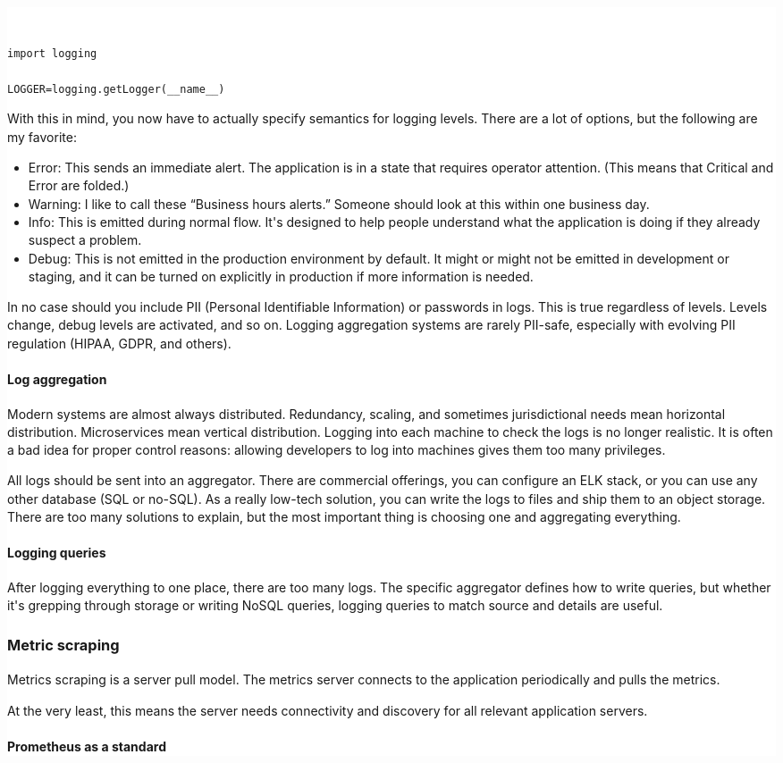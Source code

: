 
```


import logging

LOGGER=logging.getLogger(__name__)

```

With this in mind, you now have to actually specify semantics for logging levels. There are a lot of options, but the following are my favorite:

  * Error: This sends an immediate alert. The application is in a state that requires operator attention. (This means that Critical and Error are folded.)
  * Warning: I like to call these “Business hours alerts.” Someone should look at this within one business day.
  * Info: This is emitted during normal flow. It's designed to help people understand what the application is doing if they already suspect a problem.
  * Debug: This is not emitted in the production environment by default. It might or might not be emitted in development or staging, and it can be turned on explicitly in production if more information is needed.



In no case should you include PII (Personal Identifiable Information) or passwords in logs. This is true regardless of levels. Levels change, debug levels are activated, and so on. Logging aggregation systems are rarely PII-safe, especially with evolving PII regulation (HIPAA, GDPR, and others).

#### Log aggregation

Modern systems are almost always distributed. Redundancy, scaling, and sometimes jurisdictional needs mean horizontal distribution. Microservices mean vertical distribution. Logging into each machine to check the logs is no longer realistic. It is often a bad idea for proper control reasons: allowing developers to log into machines gives them too many privileges.

All logs should be sent into an aggregator. There are commercial offerings, you can configure an ELK stack, or you can use any other database (SQL or no-SQL). As a really low-tech solution, you can write the logs to files and ship them to an object storage. There are too many solutions to explain, but the most important thing is choosing one and aggregating everything.

#### Logging queries

After logging everything to one place, there are too many logs. The specific aggregator defines how to write queries, but whether it's grepping through storage or writing NoSQL queries, logging queries to match source and details are useful.

### Metric scraping

Metrics scraping is a server pull model. The metrics server connects to the application periodically and pulls the metrics.

At the very least, this means the server needs connectivity and discovery for all relevant application servers.

#### Prometheus as a standard
